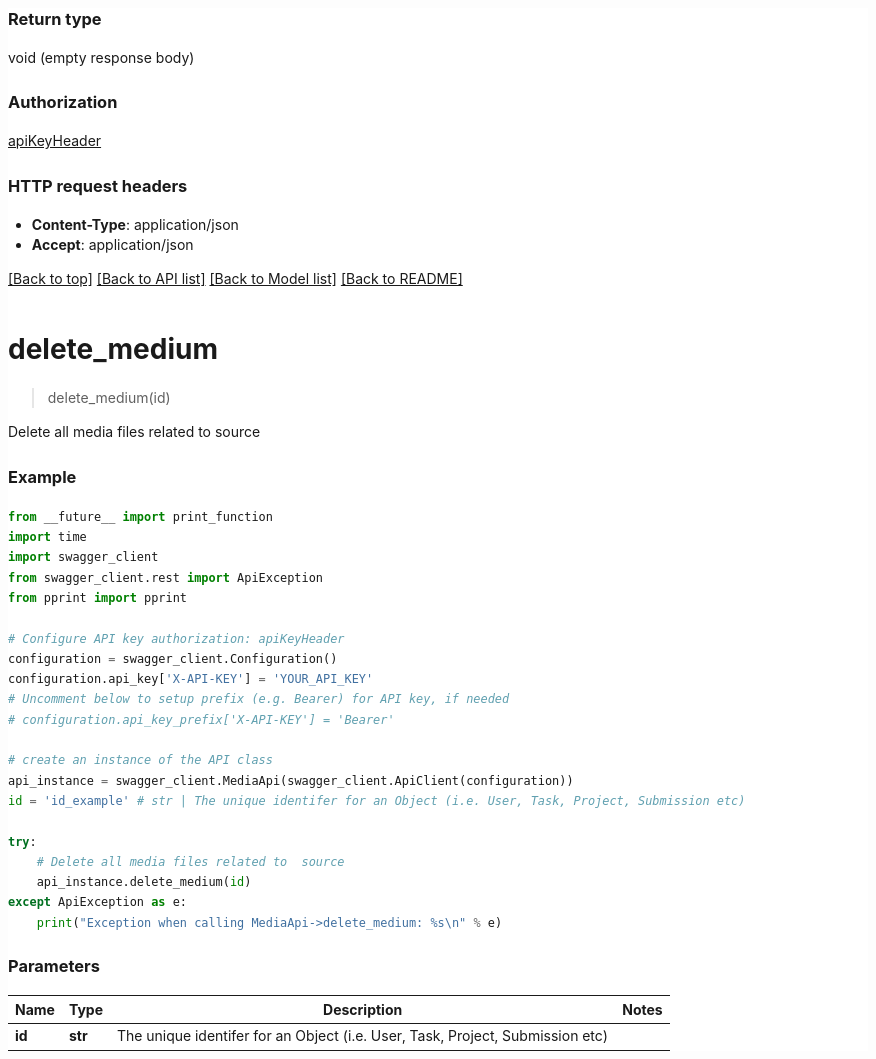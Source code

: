 ### Return type

void (empty response body)

### Authorization

[apiKeyHeader](../README.md#apiKeyHeader)

### HTTP request headers

 - **Content-Type**: application/json
 - **Accept**: application/json

[[Back to top]](#) [[Back to API list]](../README.md#documentation-for-api-endpoints) [[Back to Model list]](../README.md#documentation-for-models) [[Back to README]](../README.md)

# **delete_medium**
> delete_medium(id)

Delete all media files related to  source

### Example
```python
from __future__ import print_function
import time
import swagger_client
from swagger_client.rest import ApiException
from pprint import pprint

# Configure API key authorization: apiKeyHeader
configuration = swagger_client.Configuration()
configuration.api_key['X-API-KEY'] = 'YOUR_API_KEY'
# Uncomment below to setup prefix (e.g. Bearer) for API key, if needed
# configuration.api_key_prefix['X-API-KEY'] = 'Bearer'

# create an instance of the API class
api_instance = swagger_client.MediaApi(swagger_client.ApiClient(configuration))
id = 'id_example' # str | The unique identifer for an Object (i.e. User, Task, Project, Submission etc)

try:
    # Delete all media files related to  source
    api_instance.delete_medium(id)
except ApiException as e:
    print("Exception when calling MediaApi->delete_medium: %s\n" % e)
```

### Parameters

Name | Type | Description  | Notes
------------- | ------------- | ------------- | -------------
 **id** | **str**| The unique identifer for an Object (i.e. User, Task, Project, Submission etc) | 
